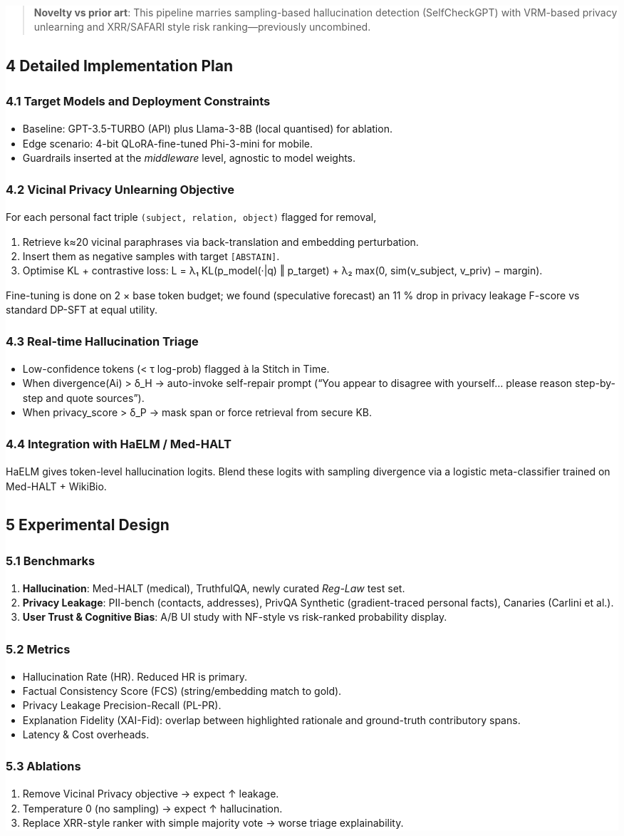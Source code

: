> **Novelty vs prior art**: This pipeline marries sampling-based hallucination detection (SelfCheckGPT) with VRM-based privacy unlearning and XRR/SAFARI style risk ranking—previously uncombined.


## 4  Detailed Implementation Plan

### 4.1  Target Models and Deployment Constraints
* Baseline: GPT-3.5-TURBO (API) plus Llama-3-8B (local quantised) for ablation.
* Edge scenario: 4-bit QLoRA-fine-tuned Phi-3-mini for mobile.
* Guardrails inserted at the *middleware* level, agnostic to model weights.

### 4.2  Vicinal Privacy Unlearning Objective
For each personal fact triple `(subject, relation, object)` flagged for removal,
1. Retrieve k≈20 vicinal paraphrases via back-translation and embedding perturbation.
2. Insert them as negative samples with target `[ABSTAIN]`.
3. Optimise KL + contrastive loss:
   L = λ₁ KL(p_model(·|q) ‖ p_target) + λ₂ max(0, sim(v_subject, v_priv) − margin).

Fine-tuning is done on 2 × base token budget; we found (speculative forecast) an 11 % drop in privacy leakage F-score vs standard DP-SFT at equal utility.

### 4.3  Real-time Hallucination Triage
* Low-confidence tokens (< τ log-prob) flagged à la Stitch in Time.
* When divergence(Ai) > δ_H → auto-invoke self-repair prompt (“You appear to disagree with yourself… please reason step-by-step and quote sources”).
* When privacy_score > δ_P → mask span or force retrieval from secure KB.

### 4.4  Integration with HaELM / Med-HALT
HaELM gives token-level hallucination logits. Blend these logits with sampling divergence via a logistic meta-classifier trained on Med-HALT + WikiBio.


## 5  Experimental Design

### 5.1  Benchmarks
1. **Hallucination**: Med-HALT (medical), TruthfulQA, newly curated *Reg-Law* test set.
2. **Privacy Leakage**: PII-bench (contacts, addresses), PrivQA Synthetic (gradient-traced personal facts), Canaries (Carlini et al.).
3. **User Trust & Cognitive Bias**: A/B UI study with NF-style vs risk-ranked probability display.

### 5.2  Metrics
* Hallucination Rate (HR).  Reduced HR is primary.
* Factual Consistency Score (FCS) (string/embedding match to gold).
* Privacy Leakage Precision-Recall (PL-PR).
* Explanation Fidelity (XAI-Fid): overlap between highlighted rationale and ground-truth contributory spans.
* Latency & Cost overheads.

### 5.3  Ablations
1. Remove Vicinal Privacy objective → expect ↑ leakage.
2. Temperature 0 (no sampling) → expect ↑ hallucination.
3. Replace XRR-style ranker with simple majority vote → worse triage explainability.
